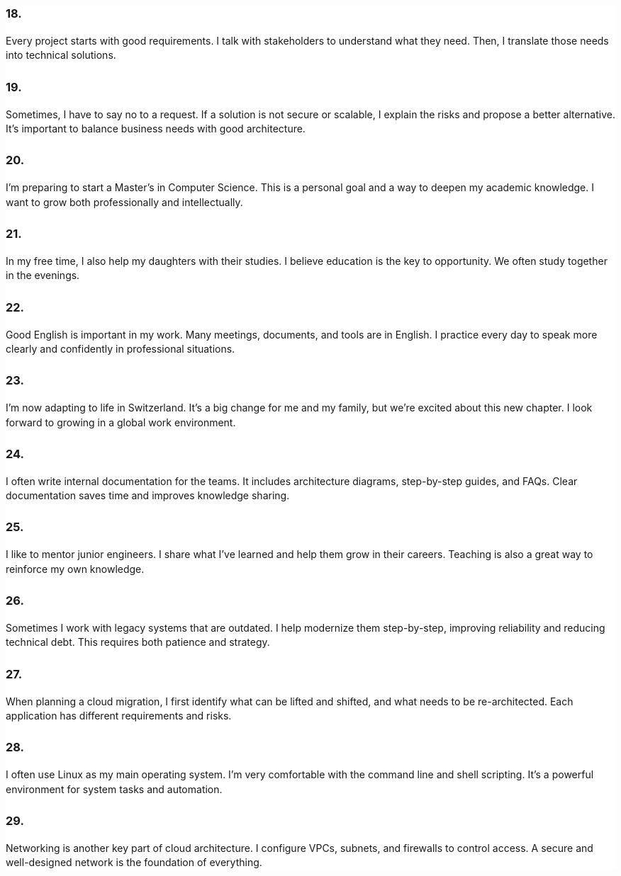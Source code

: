 ### 18.  
Every project starts with good requirements. I talk with stakeholders to understand what they need. Then, I translate those needs into technical solutions.

### 19.  
Sometimes, I have to say no to a request. If a solution is not secure or scalable, I explain the risks and propose a better alternative. It’s important to balance business needs with good architecture.

### 20.  
I’m preparing to start a Master’s in Computer Science. This is a personal goal and a way to deepen my academic knowledge. I want to grow both professionally and intellectually.

### 21.  
In my free time, I also help my daughters with their studies. I believe education is the key to opportunity. We often study together in the evenings.

### 22.  
Good English is important in my work. Many meetings, documents, and tools are in English. I practice every day to speak more clearly and confidently in professional situations.

### 23.  
I’m now adapting to life in Switzerland. It’s a big change for me and my family, but we’re excited about this new chapter. I look forward to growing in a global work environment.

### 24.  
I often write internal documentation for the teams. It includes architecture diagrams, step-by-step guides, and FAQs. Clear documentation saves time and improves knowledge sharing.

### 25.  
I like to mentor junior engineers. I share what I’ve learned and help them grow in their careers. Teaching is also a great way to reinforce my own knowledge.

### 26.  
Sometimes I work with legacy systems that are outdated. I help modernize them step-by-step, improving reliability and reducing technical debt. This requires both patience and strategy.

### 27.  
When planning a cloud migration, I first identify what can be lifted and shifted, and what needs to be re-architected. Each application has different requirements and risks.

### 28.  
I often use Linux as my main operating system. I’m very comfortable with the command line and shell scripting. It’s a powerful environment for system tasks and automation.

### 29.  
Networking is another key part of cloud architecture. I configure VPCs, subnets, and firewalls to control access. A secure and well-designed network is the foundation of everything.
